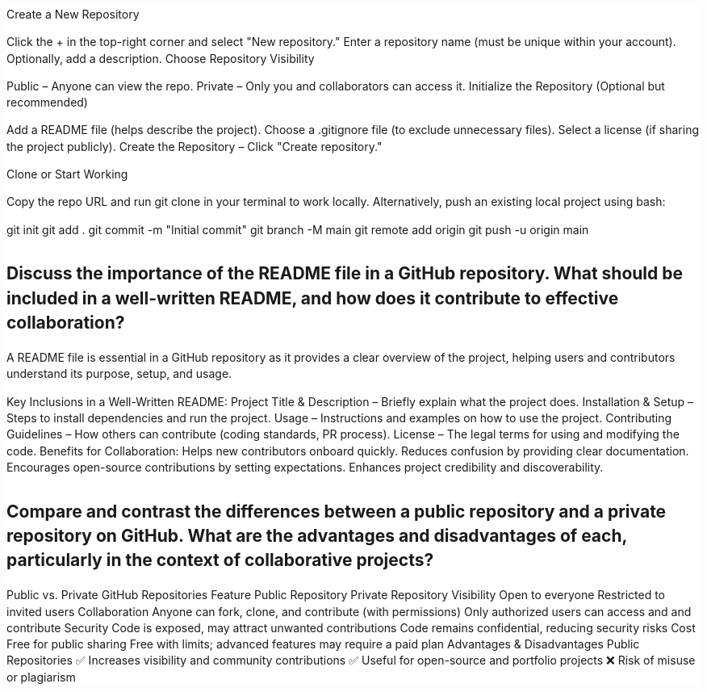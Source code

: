 Create a New Repository

Click the + in the top-right corner and select "New repository."
Enter a repository name (must be unique within your account).
Optionally, add a description.
Choose Repository Visibility

Public – Anyone can view the repo.
Private – Only you and collaborators can access it.
Initialize the Repository (Optional but recommended)

Add a README file (helps describe the project).
Choose a .gitignore file (to exclude unnecessary files).
Select a license (if sharing the project publicly).
Create the Repository – Click "Create repository."

Clone or Start Working

Copy the repo URL and run git clone <repo-url> in your terminal to work locally.
Alternatively, push an existing local project using bash:

git init
git add .
git commit -m "Initial commit"
git branch -M main
git remote add origin <repo-url>
git push -u origin main

## Discuss the importance of the README file in a GitHub repository. What should be included in a well-written README, and how does it contribute to effective collaboration?
A README file is essential in a GitHub repository as it provides a clear overview of the project, helping users and contributors understand its purpose, setup, and usage.

Key Inclusions in a Well-Written README:
Project Title & Description – Briefly explain what the project does.
Installation & Setup – Steps to install dependencies and run the project.
Usage – Instructions and examples on how to use the project.
Contributing Guidelines – How others can contribute (coding standards, PR process).
License – The legal terms for using and modifying the code.
Benefits for Collaboration:
Helps new contributors onboard quickly.
Reduces confusion by providing clear documentation.
Encourages open-source contributions by setting expectations.
Enhances project credibility and discoverability.
## Compare and contrast the differences between a public repository and a private repository on GitHub. What are the advantages and disadvantages of each, particularly in the context of collaborative projects?
Public vs. Private GitHub Repositories
Feature	         Public Repository	                                        Private Repository
Visibility	     Open to everyone	                                        Restricted to invited users
Collaboration	 Anyone can fork, clone, and contribute (with permissions)	Only authorized users can access   and                                                                          and contribute
Security	     Code is exposed, may attract unwanted contributions	    Code remains confidential, reducing security risks
Cost	         Free for public sharing	                                 Free with limits; advanced features                                                                       may require a paid plan
Advantages & Disadvantages
Public Repositories
✅ Increases visibility and community contributions
✅ Useful for open-source and portfolio projects
❌ Risk of misuse or plagiarism